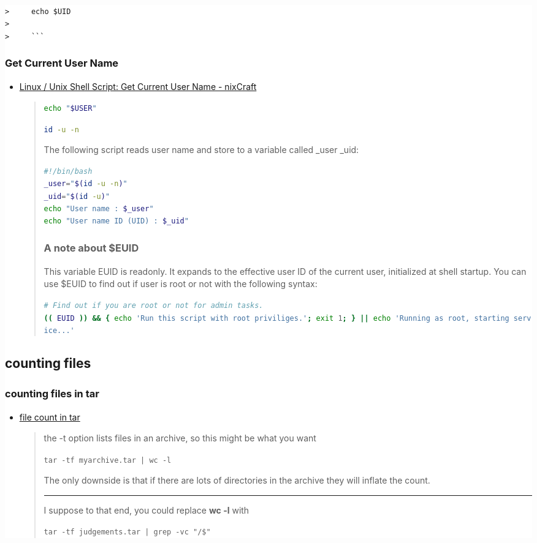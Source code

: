     >     echo $UID
    > 
    >     ```
    
### Get Current User Name

- [Linux / Unix Shell Script: Get Current User Name - nixCraft](https://www.cyberciti.biz/faq/appleosx-bsd-shell-script-get-current-user/)

    > ```sh
    > echo "$USER"
    > ```
    > ```sh
    > id -u -n
    > ```
    > 
    > The following script reads user name and store to a variable called _user _uid:
    > ```sh
    > #!/bin/bash
    > _user="$(id -u -n)"
    > _uid="$(id -u)"
    > echo "User name : $_user"
    > echo "User name ID (UID) : $_uid"
    > ```
    > 
    > ### A note about $EUID
    > 
    > This variable EUID is readonly. It expands to the effective user ID of the current user, initialized at shell startup. You can use $EUID to find out if user is root or not with the following syntax:
    > ```sh
    > # Find out if you are root or not for admin tasks.
    > (( EUID )) && { echo 'Run this script with root priviliges.'; exit 1; } || echo 'Running as root, starting service...'
    > ```
    > 






## counting files

### counting files in tar

- [file count in tar](https://www.unix.com/shell-programming-and-scripting/125877-file-count-tar.html)
    > 
    > the -t option lists files in an archive, so this might be what you want
    > 
    > ```shell
    > tar -tf myarchive.tar | wc -l
    > ```
    > 
    > The only downside is that if there are lots of directories in the archive they will inflate the count.
    > 
    > ---
    > 
    > I suppose to that end, you could replace **wc -l** with
    > 
    > ```
    > tar -tf judgements.tar | grep -vc "/$"
    > ```
    > 